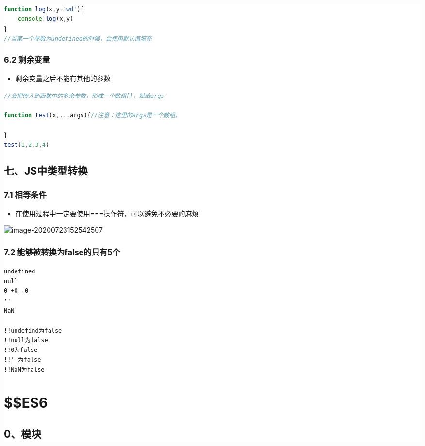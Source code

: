 ```js
function log(x,y='wd'){
    console.log(x,y)
}
//当某一个参数为undefined的时候，会使用默认值填充
```

### 6.2 剩余变量

* 剩余变量之后不能有其他的参数

```js
//会把传入到函数中的多余参数，形成一个数组[]，赋给args

function test(x,...args){//注意：这里的args是一个数组，
    
}
test(1,2,3,4)


```

## 七、JS中类型转换

### 7.1 相等条件

* 在使用过程中一定要使用===操作符，可以避免不必要的麻烦

![image-20200723152542507](../../../AppData/Roaming/Typora/typora-user-images/image-20200723152542507.png)

### 7.2 能够被转换为false的只有5个

```
undefined
null
0 +0 -0
''
NaN

!!undefind为false
!!null为false
!!0为false
!!''为false
!!NaN为false
```



# $$ES6



## 0、模块
